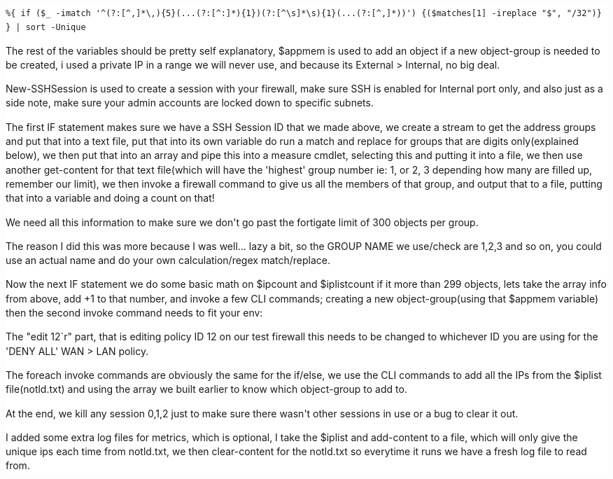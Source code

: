  
```
%{ if ($_ -imatch '^(?:[^,]*\,){5}(...(?:[^:]*){1})(?:[^\s]*\s){1}(...(?:[^,]*))') {($matches[1] -ireplace "$", "/32")} } | sort -Unique
```
 

The rest of the variables should be pretty self explanatory, $appmem is used to add an object if a new object-group is needed to be created, i used a private IP in a range we will never use, and because its External > Internal, no big deal.

 

New-SSHSession is used to create a session with your firewall, make sure SSH is enabled for Internal port only, and also just as a side note, make sure your admin accounts are locked down to specific subnets.

 

The first IF statement makes sure we have a SSH Session ID that we made above, we create a stream to get the address groups and put that into a text file, put that into its own variable do run a match and replace for groups that are digits only(explained below), we then put that into an array and pipe this into a measure cmdlet, selecting this and putting it into a file, we then use another get-content for that text file(which will have the 'highest' group number ie: 1, or 2, 3 depending how many are filled up, remember our limit), we then invoke a firewall command to give us all the members of that group, and output that to a file, putting that into a variable and doing a count on that!

 

We need all this information to make sure we don't go past the fortigate limit of 300 objects per group.

 

The reason I did this was more because I was well... lazy a bit, so the GROUP NAME we use/check are 1,2,3 and so on, you could use an actual name and do your own calculation/regex match/replace.

 

Now the next IF statement we do some basic math on $ipcount and $iplistcount if it more than 299 objects, lets take the array info from above, add +1 to that number, and invoke a few CLI commands; creating a new object-group(using that $appmem variable) then the second invoke command needs to fit your env:

 



 The "edit 12`r" part, that is editing policy ID 12 on our test firewall this needs to be changed to whichever ID you are using for the 'DENY ALL' WAN > LAN policy.

 

The foreach invoke commands are obviously the same for the if/else, we use the CLI commands to add all the IPs from the $iplist file(notld.txt) and using the array we built earlier to know which object-group to add to.

 

At the end, we kill any session 0,1,2 just to make sure there wasn't other sessions in use or a bug to clear it out.

 

I added some extra log files for metrics, which is optional, I take the $iplist and add-content to a file, which will only give the unique ips each time from notld.txt, we then clear-content for the notld.txt so everytime it runs we have a fresh log file to read from.
